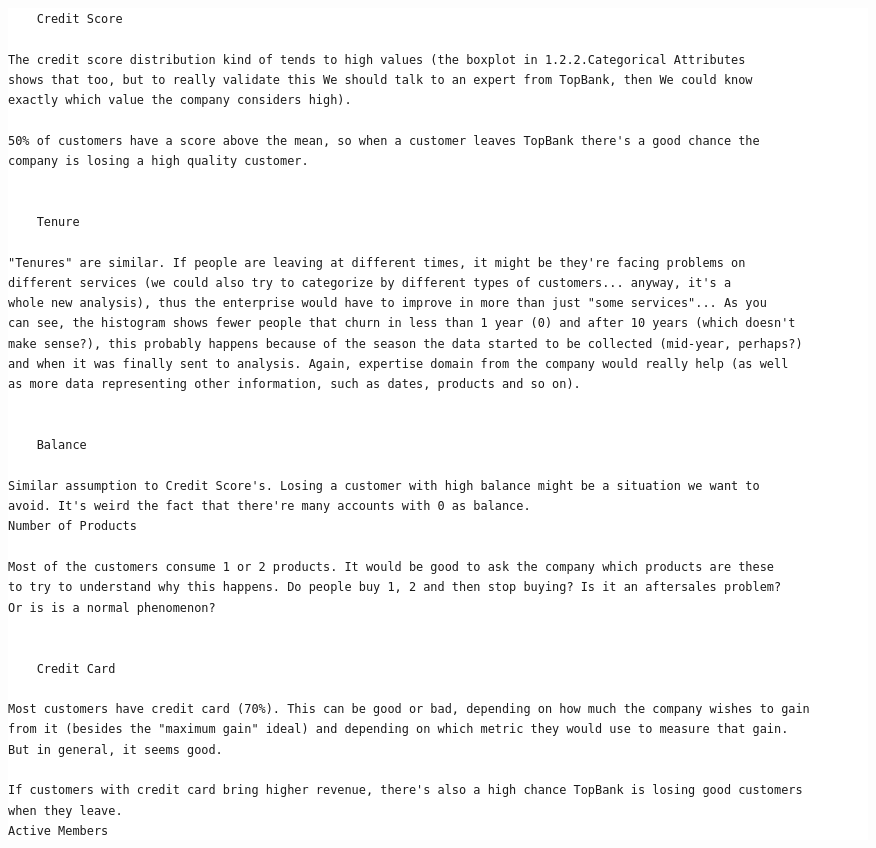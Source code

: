         Credit Score

    The credit score distribution kind of tends to high values (the boxplot in 1.2.2.Categorical Attributes
    shows that too, but to really validate this We should talk to an expert from TopBank, then We could know
    exactly which value the company considers high). 

    50% of customers have a score above the mean, so when a customer leaves TopBank there's a good chance the
    company is losing a high quality customer.
  
  
        Tenure

    "Tenures" are similar. If people are leaving at different times, it might be they're facing problems on 
    different services (we could also try to categorize by different types of customers... anyway, it's a
    whole new analysis), thus the enterprise would have to improve in more than just "some services"... As you
    can see, the histogram shows fewer people that churn in less than 1 year (0) and after 10 years (which doesn't
    make sense?), this probably happens because of the season the data started to be collected (mid-year, perhaps?)
    and when it was finally sent to analysis. Again, expertise domain from the company would really help (as well
    as more data representing other information, such as dates, products and so on).
    
    
        Balance

    Similar assumption to Credit Score's. Losing a customer with high balance might be a situation we want to
    avoid. It's weird the fact that there're many accounts with 0 as balance.
    Number of Products

    Most of the customers consume 1 or 2 products. It would be good to ask the company which products are these
    to try to understand why this happens. Do people buy 1, 2 and then stop buying? Is it an aftersales problem?
    Or is is a normal phenomenon?
      
      
        Credit Card

    Most customers have credit card (70%). This can be good or bad, depending on how much the company wishes to gain
    from it (besides the "maximum gain" ideal) and depending on which metric they would use to measure that gain.
    But in general, it seems good.

    If customers with credit card bring higher revenue, there's also a high chance TopBank is losing good customers
    when they leave.
    Active Members
